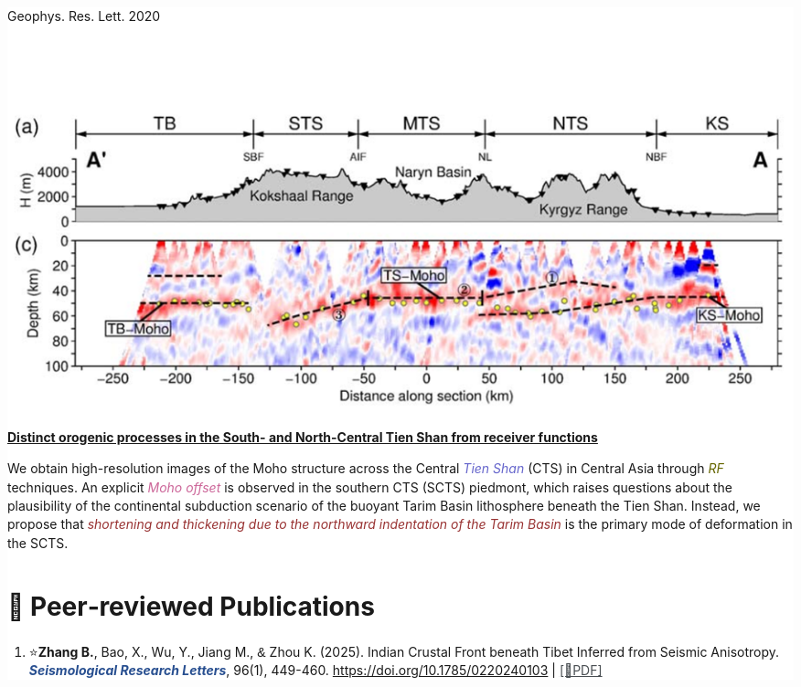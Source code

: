 </div>
</div>

<div class='paper-box'><div class='paper-box-image'><div><div class="badge">Geophys. Res. Lett. 2020</div><img src='images/zhang_2020_grl.png' alt="sym" width="100%"></div></div>
<div class='paper-box-text' markdown="1">

[**Distinct orogenic processes in the South- and North-Central Tien Shan from receiver functions**](images/zhang_2020_grl.pdf)

We obtain high-resolution images of the Moho structure across the Central 
*<font color="#6666CC">Tien Shan</font>* (CTS) in Central Asia 
through *<font color="#666600">RF</font>* 
techniques. An explicit *<font color="#CC6699">Moho offset</font>* 
is observed in the southern CTS (SCTS) piedmont, which raises 
questions about the plausibility of the continental subduction scenario of the buoyant Tarim Basin lithosphere 
beneath the Tien Shan. Instead, we propose that 
*<font color="#993333">shortening and thickening due to the northward indentation of the Tarim Basin</font>* 
is the primary mode of deformation in the SCTS.

</div>
</div>

<span class='anchor' id='publications'></span>
# 📜 Peer‑reviewed Publications


1. ⭐**Zhang B.**, Bao, X., Wu, Y., Jiang M., <font face="arial">&</font> Zhou K. (2025). 
Indian Crustal Front beneath Tibet Inferred from Seismic Anisotropy. 
***<font color="#284f90">Seismological Research Letters</font>***, 96(1), 449-460. 
<a href="https://doi.org/10.1785/0220240103" style="color: #494E52;">https://doi.org/10.1785/0220240103</a>
\| <a href="images/zhang_2025_srl.pdf" style="color: #494E52;">\[🔗PDF\]</a> <strong><span class='show_paper_citations' data='DhtAFkwAAAAJ:ALROH1vI_8AC'></span></strong>
